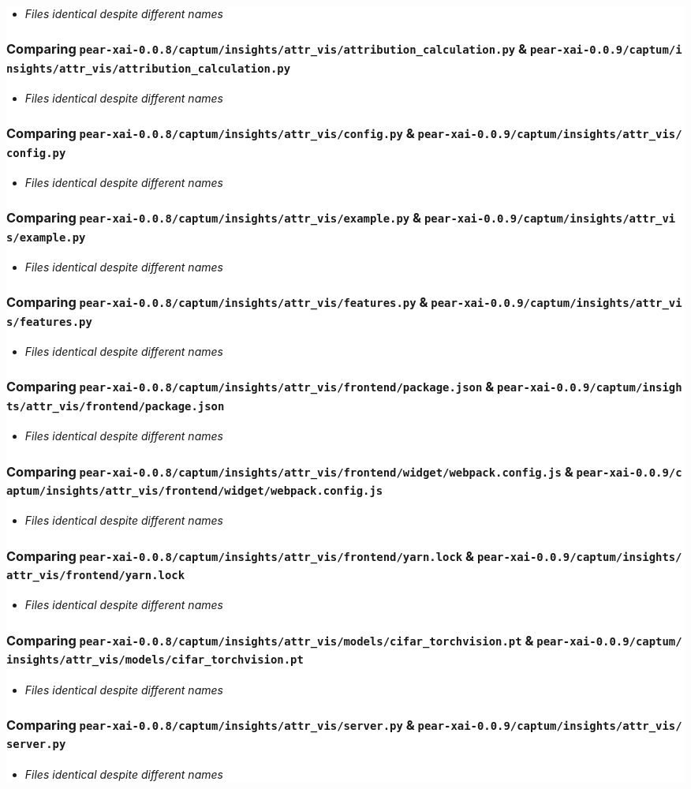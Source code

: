  * *Files identical despite different names*

### Comparing `pear-xai-0.0.8/captum/insights/attr_vis/attribution_calculation.py` & `pear-xai-0.0.9/captum/insights/attr_vis/attribution_calculation.py`

 * *Files identical despite different names*

### Comparing `pear-xai-0.0.8/captum/insights/attr_vis/config.py` & `pear-xai-0.0.9/captum/insights/attr_vis/config.py`

 * *Files identical despite different names*

### Comparing `pear-xai-0.0.8/captum/insights/attr_vis/example.py` & `pear-xai-0.0.9/captum/insights/attr_vis/example.py`

 * *Files identical despite different names*

### Comparing `pear-xai-0.0.8/captum/insights/attr_vis/features.py` & `pear-xai-0.0.9/captum/insights/attr_vis/features.py`

 * *Files identical despite different names*

### Comparing `pear-xai-0.0.8/captum/insights/attr_vis/frontend/package.json` & `pear-xai-0.0.9/captum/insights/attr_vis/frontend/package.json`

 * *Files identical despite different names*

### Comparing `pear-xai-0.0.8/captum/insights/attr_vis/frontend/widget/webpack.config.js` & `pear-xai-0.0.9/captum/insights/attr_vis/frontend/widget/webpack.config.js`

 * *Files identical despite different names*

### Comparing `pear-xai-0.0.8/captum/insights/attr_vis/frontend/yarn.lock` & `pear-xai-0.0.9/captum/insights/attr_vis/frontend/yarn.lock`

 * *Files identical despite different names*

### Comparing `pear-xai-0.0.8/captum/insights/attr_vis/models/cifar_torchvision.pt` & `pear-xai-0.0.9/captum/insights/attr_vis/models/cifar_torchvision.pt`

 * *Files identical despite different names*

### Comparing `pear-xai-0.0.8/captum/insights/attr_vis/server.py` & `pear-xai-0.0.9/captum/insights/attr_vis/server.py`

 * *Files identical despite different names*
